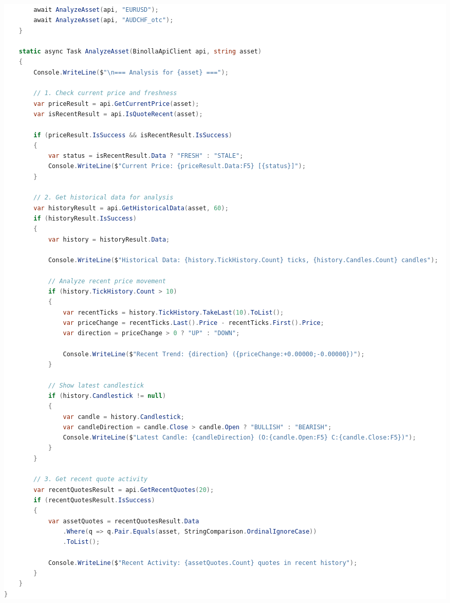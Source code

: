 ```csharp
        await AnalyzeAsset(api, "EURUSD");
        await AnalyzeAsset(api, "AUDCHF_otc");
    }
    
    static async Task AnalyzeAsset(BinollaApiClient api, string asset)
    {
        Console.WriteLine($"\n=== Analysis for {asset} ===");
        
        // 1. Check current price and freshness
        var priceResult = api.GetCurrentPrice(asset);
        var isRecentResult = api.IsQuoteRecent(asset);
        
        if (priceResult.IsSuccess && isRecentResult.IsSuccess)
        {
            var status = isRecentResult.Data ? "FRESH" : "STALE";
            Console.WriteLine($"Current Price: {priceResult.Data:F5} [{status}]");
        }
        
        // 2. Get historical data for analysis
        var historyResult = api.GetHistoricalData(asset, 60);
        if (historyResult.IsSuccess)
        {
            var history = historyResult.Data;
            
            Console.WriteLine($"Historical Data: {history.TickHistory.Count} ticks, {history.Candles.Count} candles");
            
            // Analyze recent price movement
            if (history.TickHistory.Count > 10)
            {
                var recentTicks = history.TickHistory.TakeLast(10).ToList();
                var priceChange = recentTicks.Last().Price - recentTicks.First().Price;
                var direction = priceChange > 0 ? "UP" : "DOWN";
                
                Console.WriteLine($"Recent Trend: {direction} ({priceChange:+0.00000;-0.00000})");
            }
            
            // Show latest candlestick
            if (history.Candlestick != null)
            {
                var candle = history.Candlestick;
                var candleDirection = candle.Close > candle.Open ? "BULLISH" : "BEARISH";
                Console.WriteLine($"Latest Candle: {candleDirection} (O:{candle.Open:F5} C:{candle.Close:F5})");
            }
        }
        
        // 3. Get recent quote activity
        var recentQuotesResult = api.GetRecentQuotes(20);
        if (recentQuotesResult.IsSuccess)
        {
            var assetQuotes = recentQuotesResult.Data
                .Where(q => q.Pair.Equals(asset, StringComparison.OrdinalIgnoreCase))
                .ToList();
                
            Console.WriteLine($"Recent Activity: {assetQuotes.Count} quotes in recent history");
        }
    }
}
```
